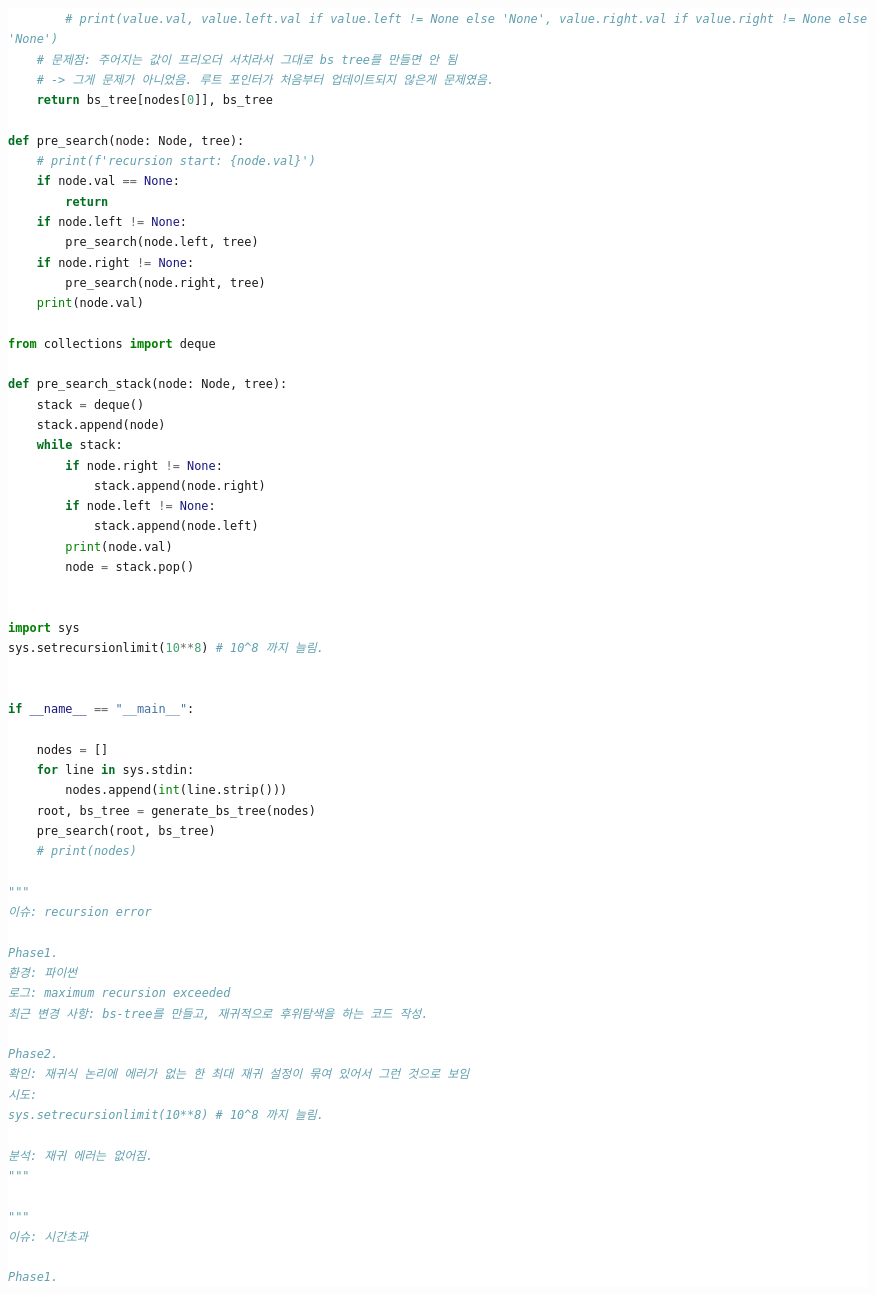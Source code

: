```python
        # print(value.val, value.left.val if value.left != None else 'None', value.right.val if value.right != None else 'None')
    # 문제점: 주어지는 값이 프리오더 서치라서 그대로 bs tree를 만들면 안 됨 
    # -> 그게 문제가 아니었음. 루트 포인터가 처음부터 업데이트되지 않은게 문제였음.
    return bs_tree[nodes[0]], bs_tree

def pre_search(node: Node, tree):
    # print(f'recursion start: {node.val}')
    if node.val == None:
        return
    if node.left != None:
        pre_search(node.left, tree)
    if node.right != None:
        pre_search(node.right, tree)
    print(node.val)

from collections import deque

def pre_search_stack(node: Node, tree):
    stack = deque()
    stack.append(node)
    while stack:
        if node.right != None:
            stack.append(node.right)
        if node.left != None:
            stack.append(node.left)
        print(node.val)
        node = stack.pop()


import sys
sys.setrecursionlimit(10**8) # 10^8 까지 늘림.


if __name__ == "__main__":

    nodes = []
    for line in sys.stdin:
        nodes.append(int(line.strip()))
    root, bs_tree = generate_bs_tree(nodes)
    pre_search(root, bs_tree)
    # print(nodes)

"""
이슈: recursion error

Phase1.
환경: 파이썬
로그: maximum recursion exceeded
최근 변경 사항: bs-tree를 만들고, 재귀적으로 후위탐색을 하는 코드 작성.

Phase2.
확인: 재귀식 논리에 에러가 없는 한 최대 재귀 설정이 묶여 있어서 그런 것으로 보임
시도: 
sys.setrecursionlimit(10**8) # 10^8 까지 늘림.

분석: 재귀 에러는 없어짐.
"""

"""
이슈: 시간초과

Phase1.
```